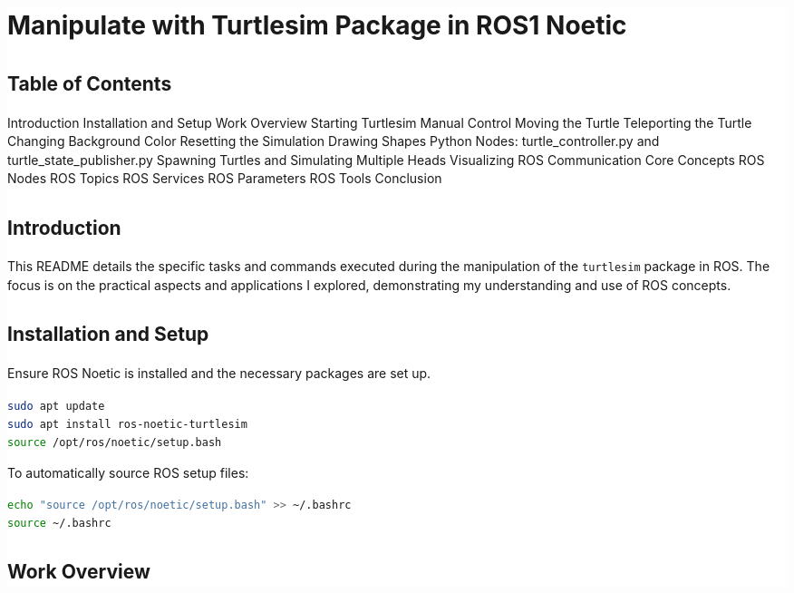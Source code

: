 

# Manipulate with Turtlesim Package in ROS1 Noetic

## Table of Contents

Introduction
Installation and Setup
Work Overview
Starting Turtlesim
Manual Control
Moving the Turtle
Teleporting the Turtle
Changing Background Color
Resetting the Simulation
Drawing Shapes
Python Nodes: turtle_controller.py and turtle_state_publisher.py
Spawning Turtles and Simulating Multiple Heads
Visualizing ROS Communication
Core Concepts
ROS Nodes
ROS Topics
ROS Services
ROS Parameters
ROS Tools
Conclusion

## Introduction

This README details the specific tasks and commands executed during the manipulation of the `turtlesim` package in ROS. The focus is on the practical aspects and applications I explored, demonstrating my understanding and use of ROS concepts.

## Installation and Setup

Ensure ROS Noetic is installed and the necessary packages are set up.

```sh
sudo apt update
sudo apt install ros-noetic-turtlesim
source /opt/ros/noetic/setup.bash
```

To automatically source ROS setup files:

```sh
echo "source /opt/ros/noetic/setup.bash" >> ~/.bashrc
source ~/.bashrc
```

## Work Overview
